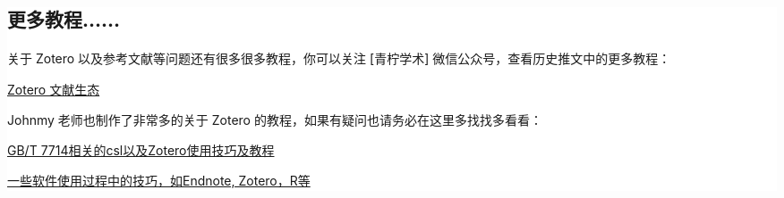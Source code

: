 ## 更多教程……

关于 Zotero 以及参考文献等问题还有很多很多教程，你可以关注 [青柠学术] 微信公众号，查看历史推文中的更多教程：

[Zotero 文献生态](https://mp.weixin.qq.com/mp/appmsgalbum?__biz=MzAxNzgyMDg0MQ==&action=getalbum&album_id=1319074508795641857&scene=173)

Johnmy 老师也制作了非常多的关于 Zotero 的教程，如果有疑问也请务必在这里多找找多看看：

[GB/T 7714相关的csl以及Zotero使用技巧及教程](https://gitee.com/redleafnew00/Chinese-STD-GB-T-7714-related-csl)

[一些软件使用过程中的技巧，如Endnote, Zotero，R等](https://zhuanlan.zhihu.com/c_1071081428967743488)

